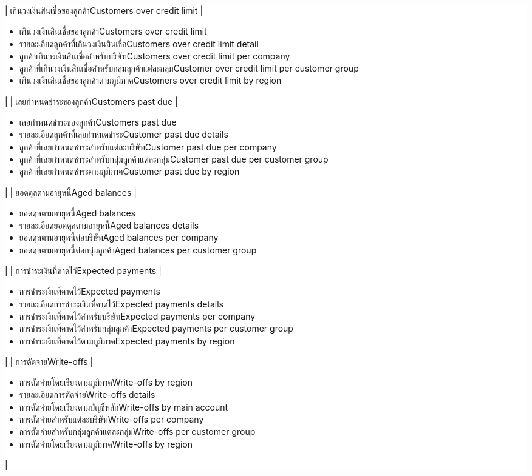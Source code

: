 | <span data-ttu-id="29771-160">เกินวงเงินสินเชื่อของลูกค้า</span><span class="sxs-lookup"><span data-stu-id="29771-160">Customers over credit limit</span></span> | <ul><li><span data-ttu-id="29771-161">เกินวงเงินสินเชื่อของลูกค้า</span><span class="sxs-lookup"><span data-stu-id="29771-161">Customers over credit limit</span></span></li><li><span data-ttu-id="29771-162">รายละเอียดลูกค้าที่เกินวงเงินสินเชื่อ</span><span class="sxs-lookup"><span data-stu-id="29771-162">Customers over credit limit detail</span></span></li><li><span data-ttu-id="29771-163">ลูกค้าเกินวงเงินสินเชื่อสำหรับบริษัท</span><span class="sxs-lookup"><span data-stu-id="29771-163">Customers over credit limit per company</span></span></li><li><span data-ttu-id="29771-164">ลูกค้าที่เกินวงเงินสินเชื่อสำหรับกลุ่มลูกค้าแต่ละกลุ่ม</span><span class="sxs-lookup"><span data-stu-id="29771-164">Customer over credit limit per customer group</span></span></li><li><span data-ttu-id="29771-165">เกินวงเงินสินเชื่อของลูกค้าตามภูมิภาค</span><span class="sxs-lookup"><span data-stu-id="29771-165">Customers over credit limit by region</span></span></li></ul> |
| <span data-ttu-id="29771-166">เลยกำหนดชำระของลูกค้า</span><span class="sxs-lookup"><span data-stu-id="29771-166">Customers past due</span></span>          | <ul><li><span data-ttu-id="29771-167">เลยกำหนดชำระของลูกค้า</span><span class="sxs-lookup"><span data-stu-id="29771-167">Customers past due</span></span></li><li><span data-ttu-id="29771-168">รายละเอียดลูกค้าที่เลยกำหนดชำระ</span><span class="sxs-lookup"><span data-stu-id="29771-168">Customer past due details</span></span></li><li><span data-ttu-id="29771-169">ลูกค้าที่เลยกำหนดชำระสำหรับแต่ละบริษัท</span><span class="sxs-lookup"><span data-stu-id="29771-169">Customer past due per company</span></span></li><li><span data-ttu-id="29771-170">ลูกค้าที่เลยกำหนดชำระสำหรับกลุ่มลูกค้าแต่ละกลุ่ม</span><span class="sxs-lookup"><span data-stu-id="29771-170">Customer past due per customer group</span></span></li><li><span data-ttu-id="29771-171">ลูกค้าที่เลยกำหนดชำระตามภูมิภาค</span><span class="sxs-lookup"><span data-stu-id="29771-171">Customer past due by region</span></span></li></ul> |
| <span data-ttu-id="29771-172">ยอดดุลตามอายุหนี้</span><span class="sxs-lookup"><span data-stu-id="29771-172">Aged balances</span></span>               | <ul><li><span data-ttu-id="29771-173">ยอดดุลตามอายุหนี้</span><span class="sxs-lookup"><span data-stu-id="29771-173">Aged balances</span></span></li><li><span data-ttu-id="29771-174">รายละเอียดยอดดุลตามอายุหนี้</span><span class="sxs-lookup"><span data-stu-id="29771-174">Aged balances details</span></span></li><li><span data-ttu-id="29771-175">ยอดดุลตามอายุหนี้ต่อบริษัท</span><span class="sxs-lookup"><span data-stu-id="29771-175">Aged balances per company</span></span></li><li><span data-ttu-id="29771-176">ยอดดุลตามอายุหนี้ต่อกลุ่มลูกค้า</span><span class="sxs-lookup"><span data-stu-id="29771-176">Aged balances per customer group</span></span></li></ul> |
| <span data-ttu-id="29771-177">การชำระเงินที่คาดไว้</span><span class="sxs-lookup"><span data-stu-id="29771-177">Expected payments</span></span>           | <ul><li><span data-ttu-id="29771-178">การชำระเงินที่คาดไว้</span><span class="sxs-lookup"><span data-stu-id="29771-178">Expected payments</span></span></li><li><span data-ttu-id="29771-179">รายละเอียดการชำระเงินที่คาดไว้</span><span class="sxs-lookup"><span data-stu-id="29771-179">Expected payments details</span></span></li><li><span data-ttu-id="29771-180">การชำระเงินที่คาดไว้สำหรับบริษัท</span><span class="sxs-lookup"><span data-stu-id="29771-180">Expected payments per company</span></span></li><li><span data-ttu-id="29771-181">การชำระเงินที่คาดไว้สำหรับกลุ่มลูกค้า</span><span class="sxs-lookup"><span data-stu-id="29771-181">Expected payments per customer group</span></span></li><li><span data-ttu-id="29771-182">การชำระเงินที่คาดไว้ตามภูมิภาค</span><span class="sxs-lookup"><span data-stu-id="29771-182">Expected payments by region</span></span></li></ul> |
| <span data-ttu-id="29771-183">การตัดจ่าย</span><span class="sxs-lookup"><span data-stu-id="29771-183">Write-offs</span></span>                  | <ul><li><span data-ttu-id="29771-184">การตัดจ่ายโดยเรียงตามภูมิภาค</span><span class="sxs-lookup"><span data-stu-id="29771-184">Write-offs by region</span></span></li><li><span data-ttu-id="29771-185">รายละเอียดการตัดจ่าย</span><span class="sxs-lookup"><span data-stu-id="29771-185">Write-offs details</span></span></li><li><span data-ttu-id="29771-186">การตัดจ่ายโดยเรียงตามบัญชีหลัก</span><span class="sxs-lookup"><span data-stu-id="29771-186">Write-offs by main account</span></span></li><li><span data-ttu-id="29771-187">การตัดจ่ายสำหรับแต่ละบริษัท</span><span class="sxs-lookup"><span data-stu-id="29771-187">Write-offs per company</span></span></li><li><span data-ttu-id="29771-188">การตัดจ่ายสำหรับกลุ่มลูกค้าแต่ละกลุ่ม</span><span class="sxs-lookup"><span data-stu-id="29771-188">Write-offs per customer group</span></span></li><li><span data-ttu-id="29771-189">การตัดจ่ายโดยเรียงตามภูมิภาค</span><span class="sxs-lookup"><span data-stu-id="29771-189">Write-offs by region</span></span></li></ul> |